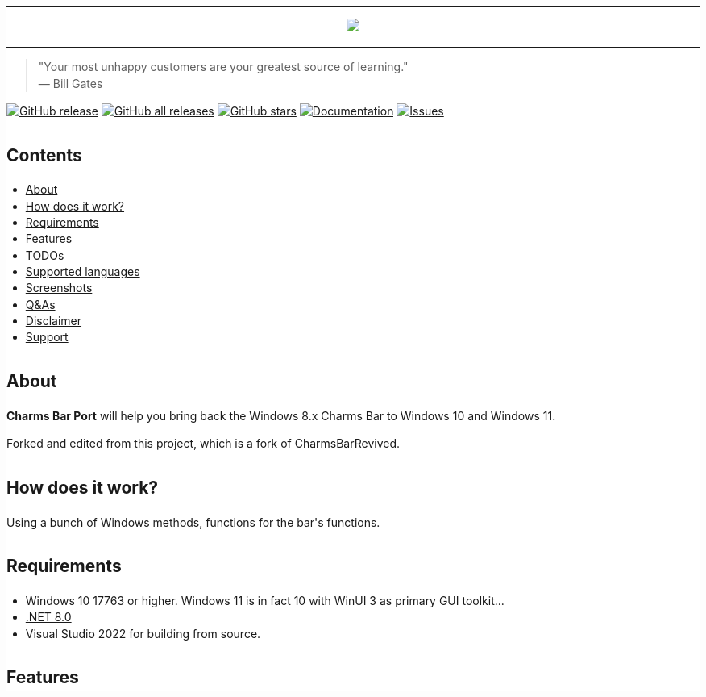 <hr />
<p align="center">
<img id="charmsbarPort" src="resource/logo.png"/>
</p>
<hr />

<blockquote>
"Your most unhappy customers are your greatest source of learning."<br />— Bill Gates
</blockquote>

[![GitHub release](https://img.shields.io/github/release/Icepenguins101/charms-bar-port/all.svg)](https://github.com/Icepenguins101/charms-bar-port/releases)
[![GitHub all releases](https://img.shields.io/github/downloads/Icepenguins101/charms-bar-port/total.svg)](https://github.com/Icepenguins101/charms-bar-port/releases)
[![GitHub stars](https://img.shields.io/github/stars/Icepenguins101/charms-bar-port.svg)](https://github.com/Icepenguins101/charms-bar-port/stargazers)
[![Documentation](https://img.shields.io/badge/Docs-WIP-red.svg)](https://github.com/Icepenguins101/charms-bar-port/wiki)
[![Issues](https://img.shields.io/github/issues/Icepenguins101/charms-bar-port.svg)](https://github.com/Icepenguins101/charms-bar-port/issues)

## Contents
- [About](#about)
- [How does it work?](#how-does-it-work)
- [Requirements](#requirements)
- [Features](#features)
- [TODOs](#todos)
- [Supported languages](#supported-languages)
- [Screenshots](#screenshots)
- [Q&As](#qas)
- [Disclaimer](#disclaimer)
- [Support](#support)
  
## About
**Charms Bar Port** will help you bring back the Windows 8.x Charms Bar to Windows 10 and Windows 11.

Forked and edited from [this project](https://github.com/Icepenguins101/charms-bar-port), which is a fork of [CharmsBarRevived](https://github.com/Jerhynh/CharmsBarRevived).

## How does it work?

Using a bunch of Windows methods, functions for the bar's functions.

## Requirements

* Windows 10 17763 or higher. Windows 11 is in fact 10 with WinUI 3 as primary GUI toolkit...
* <a href="https://dotnet.microsoft.com/en-us/download/dotnet/8.0">.NET 8.0</a>
* Visual Studio 2022 for building from source.

## Features
